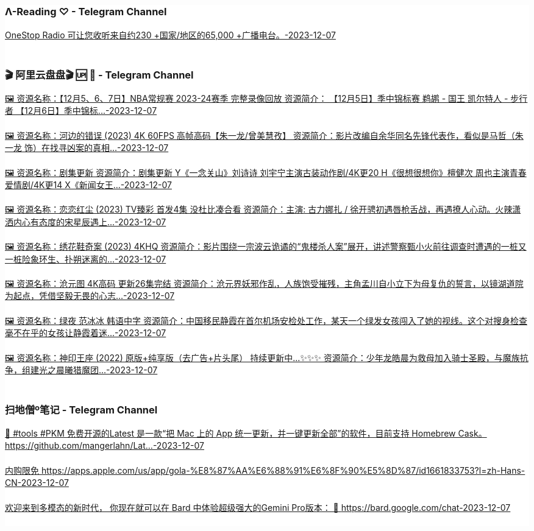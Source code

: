 



###  Λ-Reading ♡ - Telegram Channel

<a target=_blank rel=nofollow href="https://t.me/GoReading/10018" >OneStop Radio 可让您收听来自约230 +国家/地区的65,000 +广播电台。-2023-12-07</a><br/><br/>





###  🎬 阿里云盘盘🎬 🆙 🚦 - Telegram Channel

<a target=_blank rel=nofollow href="https://t.me/yunpanpan/45558" >🖼 资源名称：【12月5、6、7日】NBA常规赛 2023-24赛季 完整录像回放 资源简介： 【12月5日】季中锦标赛 鹈鹕 - 国王 凯尔特人 - 步行者 【12月6日】季中锦标...-2023-12-07</a><br/><br/><a target=_blank rel=nofollow href="https://t.me/yunpanpan/45557" >🖼 资源名称：河边的错误 (2023) 4K 60FPS 高帧高码【朱一龙/曾美慧孜】 资源简介：影片改编自余华同名先锋代表作，看似是马哲（朱一龙 饰）在找寻凶案的真相...-2023-12-07</a><br/><br/><a target=_blank rel=nofollow href="https://t.me/yunpanpan/45556" >🖼 资源名称：剧集更新 资源简介：剧集更新 Y《一念关山》刘诗诗 刘宇宁主演古装动作剧/4K更20 H《很想很想你》檀健次 周也主演青春爱情剧/4K更14 X《新闻女王...-2023-12-07</a><br/><br/><a target=_blank rel=nofollow href="https://t.me/yunpanpan/45555" >🖼 资源名称：恋恋红尘 (2023) TV臻彩 首发4集 没杜比凑合看 资源简介：主演: 古力娜扎 / 徐开骋初遇唇枪舌战，再遇撩人心动。火辣潇洒内心有态度的宋星辰遇上...-2023-12-07</a><br/><br/><a target=_blank rel=nofollow href="https://t.me/yunpanpan/45554" >🖼 资源名称：绣花鞋奇案 (2023) 4KHQ 资源简介：影片围绕一宗波云诡谲的“鬼楼杀人案”展开，讲述警察甄小火前往调查时遭遇的一桩又一桩险象环生、扑朔迷离的...-2023-12-07</a><br/><br/><a target=_blank rel=nofollow href="https://t.me/yunpanpan/45553" >🖼 资源名称：沧元图 4K高码 更新26集完结 资源简介：沧元界妖邪作乱，人族饱受摧残，主角孟川自小立下为母复仇的誓言，以镜湖道院为起点，凭借坚毅无畏的心志...-2023-12-07</a><br/><br/><a target=_blank rel=nofollow href="https://t.me/yunpanpan/45552" >🖼 资源名称：绿夜 范冰冰 韩语中字 资源简介：中国移民静霞在首尔机场安检处工作，某天一个绿发女孩闯入了她的视线。这个对搜身检查毫不在乎的女孩让静霞着迷...-2023-12-07</a><br/><br/><a target=_blank rel=nofollow href="https://t.me/yunpanpan/45551" >🖼 资源名称：神印王座 (2022) 原版+纯享版（去广告+片头尾） 持续更新中...✨✨✨ 资源简介：少年龙皓晨为救母加入骑士圣殿，与魔族抗争，组建光之晨曦猎魔团...-2023-12-07</a><br/><br/>





###  扫地僧º笔记 - Telegram Channel

<a target=_blank rel=nofollow href="https://t.me/lover_links/5096" >🔁 #tools #PKM 免费开源的Latest 是一款“把 Mac 上的 App 统一更新，并一键更新全部”的软件，目前支持 Homebrew Cask。 https://github.com/mangerlahn/Lat...-2023-12-07</a><br/><br/><a target=_blank rel=nofollow href="https://t.me/lover_links/5095" >内购限免 https://apps.apple.com/us/app/gola-%E8%87%AA%E6%88%91%E6%8F%90%E5%8D%87/id1661833753?l=zh-Hans-CN-2023-12-07</a><br/><br/><a target=_blank rel=nofollow href="https://t.me/lover_links/5094" >欢迎来到多模态的新时代， 你现在就可以在 Bard 中体验超级强大的Gemini Pro版本： 🔗 https://bard.google.com/chat-2023-12-07</a><br/><br/>



